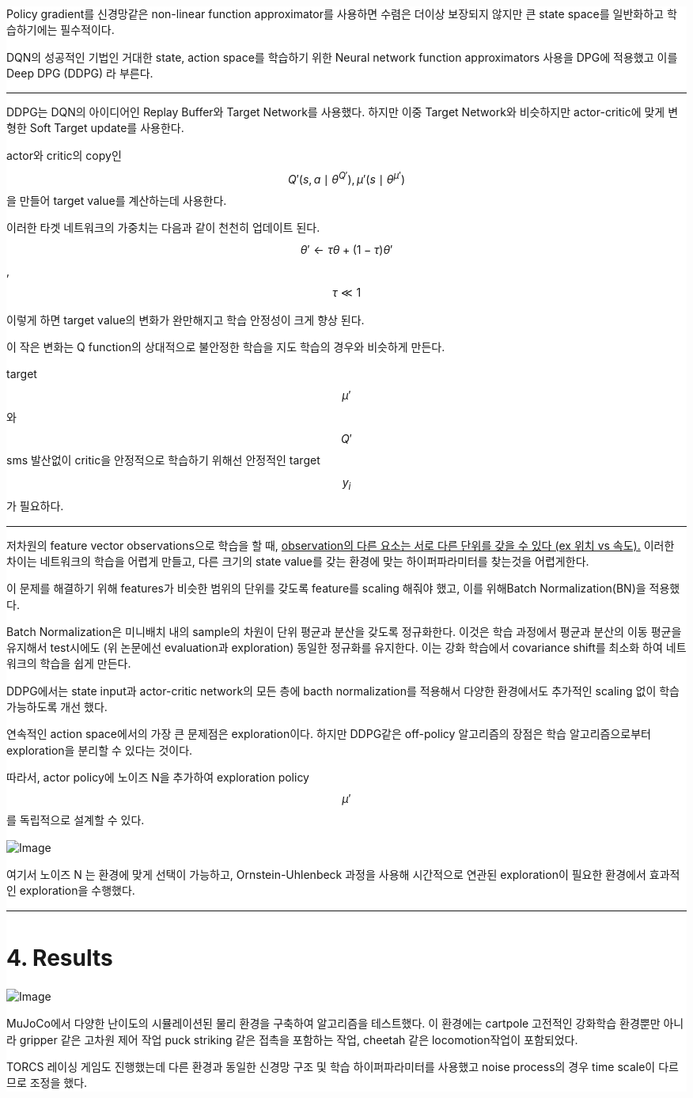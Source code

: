 Policy gradient를 신경망같은 non-linear function approximator를 사용하면 수렴은 더이상 보장되지 않지만 큰 state space를 일반화하고 학습하기에는 필수적이다.

DQN의 성공적인 기법인 거대한 state, action space를 학습하기 위한 Neural network function approximators 사용을 DPG에 적용했고 이를 Deep DPG (DDPG) 라 부른다.

---

DDPG는 DQN의 아이디어인 Replay Buffer와 Target Network를 사용했다. 하지만 이중 Target Network와 비슷하지만 actor-critic에 맞게 변형한 Soft Target update를 사용한다.

actor와 critic의 copy인 $$Q'(s,a \mid \theta^{Q'}), \mu'(s \mid \theta^{\mu'})$$을 만들어 target value를 계산하는데 사용한다.

이러한 타겟 네트워크의 가중치는 다음과 같이 천천히 업데이트 된다.
$$\theta' \leftarrow \tau \theta + (1 - \tau) \theta'$$ , $$\tau \ll 1$$

이렇게 하면 target value의 변화가 완만해지고 학습 안정성이 크게 향상 된다.

이 작은 변화는 Q function의 상대적으로 불안정한 학습을 지도 학습의 경우와 비슷하게 만든다.

target $$\mu'$$ 와 $$Q'$$sms 발산없이 critic을 안정적으로 학습하기 위해선 안정적인 target $$y_i$$가 필요하다.

---

저차원의 feature vector observations으로 학습을 할 때, <u>observation의 다른 요소는 서로 다른 단위를 갖을 수 있다 (ex 위치 vs 속도).</u> 이러한 차이는 네트워크의 학습을 어렵게 만들고, 다른 크기의 state value를 갖는 환경에 맞는 하이퍼파라미터를 찾는것을 어렵게한다.

이 문제를 해결하기 위해 features가 비슷한 범위의 단위를 갖도록 feature를 scaling 해줘야 했고, 이를 위해Batch Normalization(BN)을 적용했다.

Batch Normalization은 미니배치 내의 sample의 차원이 단위 평균과 분산을 갖도록 정규화한다. 이것은 학습 과정에서 평균과 분산의 이동 평균을 유지해서 test시에도 (위 논문에선 evaluation과 exploration) 동일한 정규화를 유지한다. 이는 강화 학습에서 covariance shift를 최소화 하여 네트워크의 학습을 쉽게 만든다.

DDPG에서는 state input과 actor-critic network의 모든 층에 bacth normalization를 적용해서 다양한 환경에서도 추가적인 scaling 없이 학습 가능하도록 개선 했다.

연속적인 action space에서의 가장 큰 문제점은 exploration이다. 하지만 DDPG같은 off-policy 알고리즘의 장점은 학습 알고리즘으로부터 exploration을 분리할 수 있다는 것이다.

따라서, actor policy에 노이즈 N을 추가하여 exploration policy $$\mu'$$를 독립적으로 설계할 수 있다.

![Image](https://github.com/user-attachments/assets/4fb88036-a139-4eac-a75a-c751c9e028ae)

여기서 노이즈 N 는 환경에 맞게 선택이 가능하고, Ornstein-Uhlenbeck 과정을 사용해 시간적으로 연관된 exploration이 필요한 환경에서 효과적인 exploration을 수행했다.

---

# 4. Results

![Image](https://github.com/user-attachments/assets/2182822f-6bc4-4dd6-93f0-48c5e389b980)

MuJoCo에서 다양한 난이도의 시뮬레이션된 물리 환경을 구축하여 알고리즘을 테스트했다. 이 환경에는 cartpole 고전적인 강화학습 환경뿐만 아니라 gripper 같은 고차원 제어 작업 puck striking 같은 접촉을 포함하는 작업, cheetah 같은 locomotion작업이 포함되었다.

TORCS 레이싱 게임도 진행했는데 다른 환경과 동일한 신경망 구조 및 학습 하이퍼파라미터를 사용했고 noise process의 경우 time scale이 다르므로 조정을 했다.
